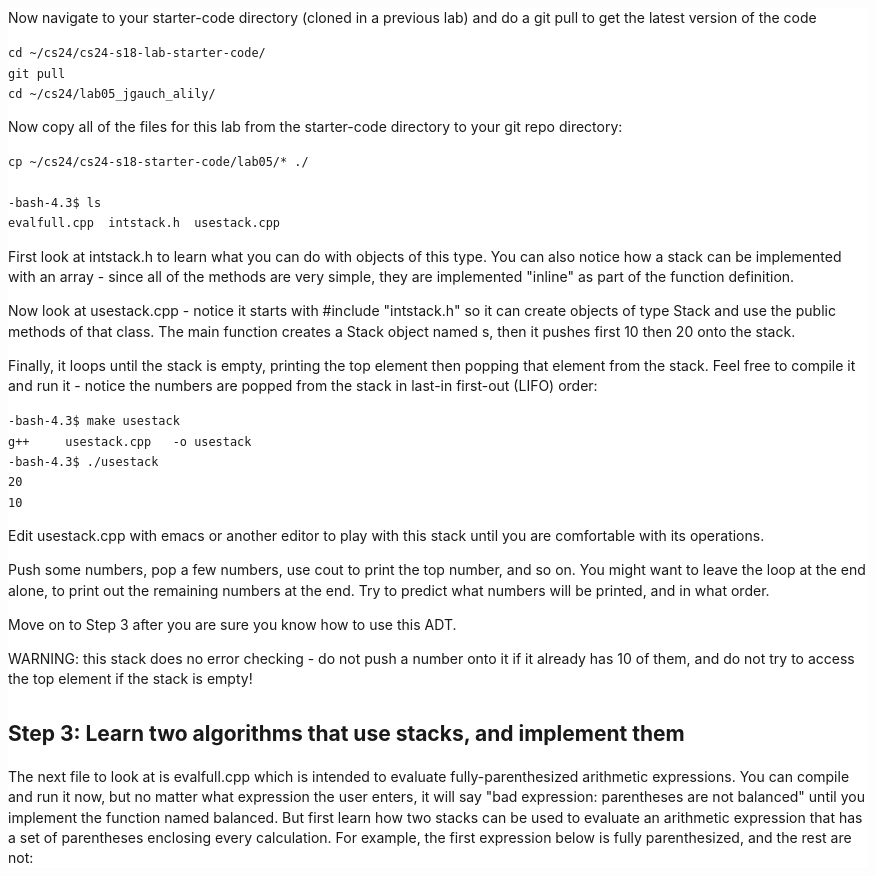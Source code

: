 Now navigate to your starter-code directory (cloned in a previous lab) and do a git pull to get the latest version of the code

```
cd ~/cs24/cs24-s18-lab-starter-code/
git pull
cd ~/cs24/lab05_jgauch_alily/
```

Now copy all of the files for this lab from the starter-code directory to your git repo directory:

```
cp ~/cs24/cs24-s18-starter-code/lab05/* ./

-bash-4.3$ ls
evalfull.cpp  intstack.h  usestack.cpp
```

First look at intstack.h to learn what you can do with objects of this type. You can also notice how a stack can be implemented with an array - since all of the methods are very simple, they are implemented "inline" as part of the function definition.

Now look at usestack.cpp - notice it starts with #include "intstack.h" so it can create objects of type Stack and use the public methods of that class. The main function creates a Stack object named s, then it pushes first 10 then 20 onto the stack.

Finally, it loops until the stack is empty, printing the top element then popping that element from the stack. Feel free to compile it and run it - notice the numbers are popped from the stack in last-in first-out (LIFO) order:

```
-bash-4.3$ make usestack
g++     usestack.cpp   -o usestack
-bash-4.3$ ./usestack
20
10
```
Edit usestack.cpp with emacs or another editor to play with this stack until you are comfortable with its operations.

Push some numbers, pop a few numbers, use cout to print the top number, and so on.
You might want to leave the loop at the end alone, to print out the remaining numbers at the end. Try to predict what numbers will be printed, and in what order.

Move on to Step 3 after you are sure you know how to use this ADT.

WARNING: this stack does no error checking - do not push a number onto it if it already has 10 of them, and do not try to access the top element if the stack is empty!

## Step 3: Learn two algorithms that use stacks, and implement them

The next file to look at is evalfull.cpp which is intended to evaluate fully-parenthesized arithmetic expressions. You can compile and run it now, but no matter what expression the user enters, it will say "bad expression: parentheses are not balanced" until you implement the function named balanced. But first learn how two stacks can be used to evaluate an arithmetic expression that has a set of parentheses enclosing every calculation. For example, the first expression below is fully parenthesized, and the rest are not:
